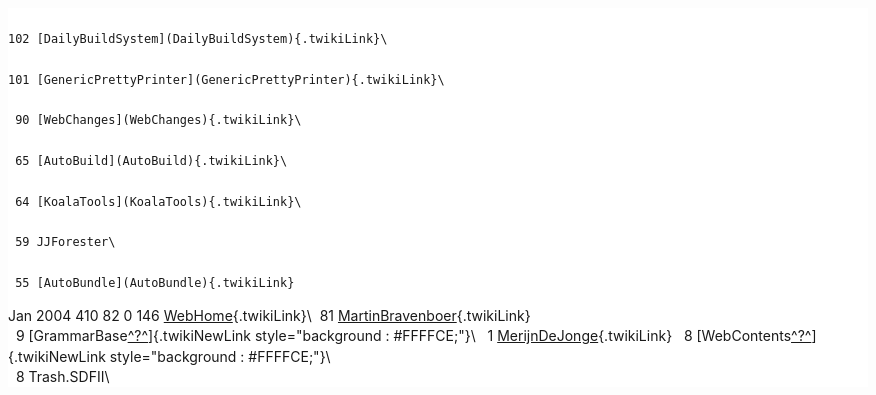                                                                                                                                                                                                                                                                                                                                                  102 [DailyBuildSystem](DailyBuildSystem){.twikiLink}\                                                                                                                                          
                                                                                                                                                                                                                                                                                                                                                 101 [GenericPrettyPrinter](GenericPrettyPrinter){.twikiLink}\                                                                                                                                  
                                                                                                                                                                                                                                                                                                                                                  90 [WebChanges](WebChanges){.twikiLink}\                                                                                                                                                      
                                                                                                                                                                                                                                                                                                                                                  65 [AutoBuild](AutoBuild){.twikiLink}\                                                                                                                                                        
                                                                                                                                                                                                                                                                                                                                                  64 [KoalaTools](KoalaTools){.twikiLink}\                                                                                                                                                      
                                                                                                                                                                                                                                                                                                                                                  59 JJForester\                                                                                                                                                                                
                                                                                                                                                                                                                                                                                                                                                  55 [AutoBundle](AutoBundle){.twikiLink}                                                                                                                                                       

  Jan 2004                                                                            410                                                                                82                                                                                 0                                                                                    146 [WebHome](WebHome){.twikiLink}\                                                                                                                                                             81 [MartinBravenboer](../Main/MartinBravenboer){.twikiLink}\
                                                                                                                                                                                                                                                                                                                                                   9 [GrammarBase[^?^](http://www.program-transformation.org/edit/Trash/GrammarBase?topicparent=Tools.WebStatistics)]{.twikiNewLink style="background : #FFFFCE;"}\                               1 [MerijnDeJonge](../Main/MerijnDeJonge){.twikiLink}
                                                                                                                                                                                                                                                                                                                                                   8 [WebContents[^?^](http://www.program-transformation.org/edit/Tools/WebContents?topicparent=Tools.WebStatistics)]{.twikiNewLink style="background : #FFFFCE;"}\                             
                                                                                                                                                                                                                                                                                                                                                   8 Trash.SDFII\                                                                                                                                                                               